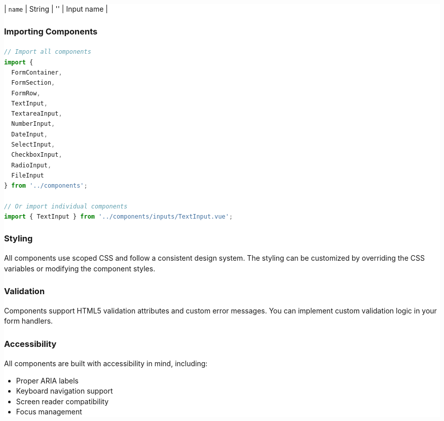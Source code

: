 | `name` | String | '' | Input name |

### Importing Components

```javascript
// Import all components
import {
  FormContainer,
  FormSection,
  FormRow,
  TextInput,
  TextareaInput,
  NumberInput,
  DateInput,
  SelectInput,
  CheckboxInput,
  RadioInput,
  FileInput
} from '../components';

// Or import individual components
import { TextInput } from '../components/inputs/TextInput.vue';
```

### Styling

All components use scoped CSS and follow a consistent design system. The styling can be customized by overriding the CSS variables or modifying the component styles.

### Validation

Components support HTML5 validation attributes and custom error messages. You can implement custom validation logic in your form handlers.

### Accessibility

All components are built with accessibility in mind, including:
- Proper ARIA labels
- Keyboard navigation support
- Screen reader compatibility
- Focus management 